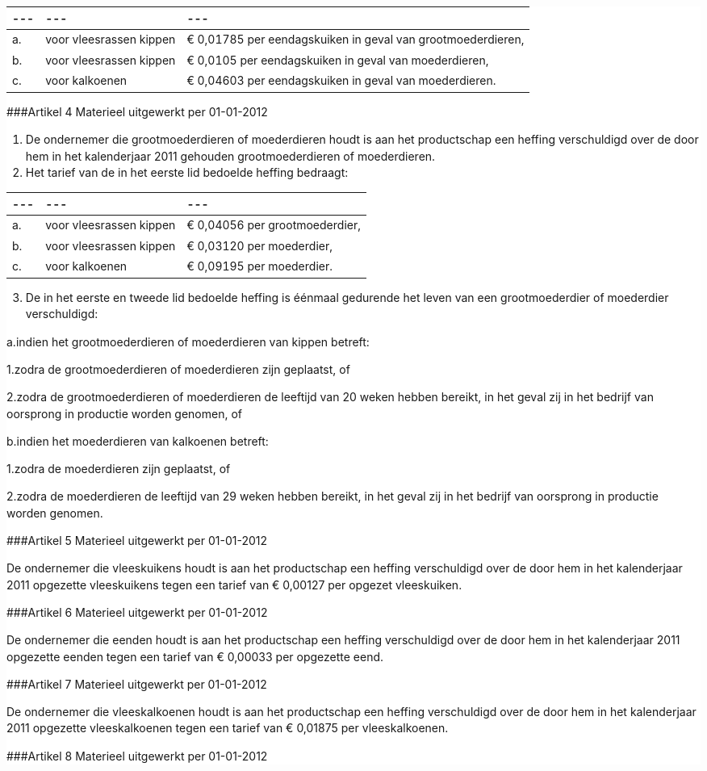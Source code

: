 | --- | --- | --- |
|:---|:---|:---|
|a. |voor vleesrassen kippen |€ 0,01785 per eendagskuiken in geval van grootmoederdieren, |
|b. |voor vleesrassen kippen |€ 0,0105 per eendagskuiken in geval van moederdieren, |
|c. |voor kalkoenen |€ 0,04603 per eendagskuiken in geval van moederdieren. |

###Artikel 4 
Materieel uitgewerkt per 01-01-2012 

1. De ondernemer die grootmoederdieren of moederdieren houdt is aan het productschap een heffing verschuldigd over de door hem in het kalenderjaar 2011 gehouden grootmoederdieren of moederdieren. 
2. Het tarief van de in het eerste lid bedoelde heffing bedraagt:

| --- | --- | --- |
|:---|:---|:---|
|a. |voor vleesrassen kippen |€ 0,04056 per grootmoederdier, |
|b. |voor vleesrassen kippen |€ 0,03120 per moederdier, |
|c. |voor kalkoenen |€ 0,09195 per moederdier. |

3. De in het eerste en tweede lid bedoelde heffing is éénmaal gedurende het leven van een grootmoederdier of moederdier verschuldigd:

a.indien het grootmoederdieren of moederdieren van kippen betreft:

1.zodra de grootmoederdieren of moederdieren zijn geplaatst, of

2.zodra de grootmoederdieren of moederdieren de leeftijd van 20 weken hebben bereikt, in het geval zij in het bedrijf van oorsprong in productie worden genomen, of

b.indien het moederdieren van kalkoenen betreft:

1.zodra de moederdieren zijn geplaatst, of

2.zodra de moederdieren de leeftijd van 29 weken hebben bereikt, in het geval zij in het bedrijf van oorsprong in productie worden genomen.

###Artikel 5 
Materieel uitgewerkt per 01-01-2012 

De ondernemer die vleeskuikens houdt is aan het productschap een heffing verschuldigd over de door hem in het kalenderjaar 2011 opgezette vleeskuikens tegen een tarief van € 0,00127 per opgezet vleeskuiken. 

###Artikel 6 
Materieel uitgewerkt per 01-01-2012 

De ondernemer die eenden houdt is aan het productschap een heffing verschuldigd over de door hem in het kalenderjaar 2011 opgezette eenden tegen een tarief van € 0,00033 per opgezette eend. 

###Artikel 7 
Materieel uitgewerkt per 01-01-2012 

De ondernemer die vleeskalkoenen houdt is aan het productschap een heffing verschuldigd over de door hem in het kalenderjaar 2011 opgezette vleeskalkoenen tegen een tarief van € 0,01875 per vleeskalkoenen.

###Artikel 8 
Materieel uitgewerkt per 01-01-2012 
